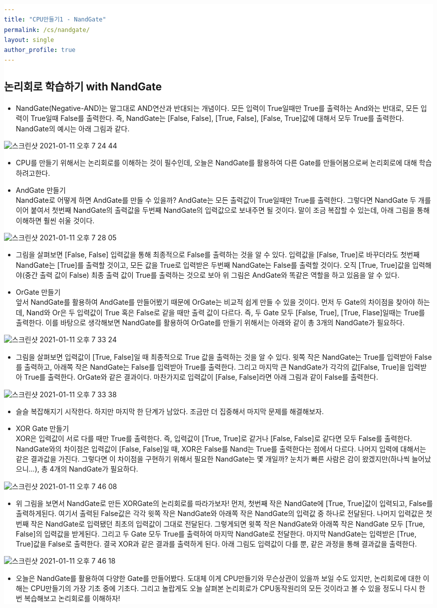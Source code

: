 ```yaml
---
title: "CPU만들기1 - NandGate"
permalink: /cs/nandgate/
layout: single
author_profile: true
---
```


## 논리회로 학습하기 with NandGate  

- NandGate(Negative-AND)는 말그대로 AND연산과 반대되는 개념이다.
모든 입력이 True일때만 True를 출력하는 And와는 반대로, 모든 입력이 True일때 False를 출력한다.
즉, NandGate는 [False, False], [True, False], [False, True]값에 대해서 모두 True를 출력한다.
NandGate의 예시는 아래 그림과 같다.

<img width="400" alt="스크린샷 2021-01-11 오후 7 24 44" src="https://user-images.githubusercontent.com/74946802/104169307-b3707b00-5442-11eb-94d6-301dac850831.png">

- CPU를 만들기 위해서는 논리회로를 이해하는 것이 필수인데, 오늘은 NandGate를 활용하여 다른 Gate를 만들어봄으로써 논리회로에 대해 학습하려고한다.

- AndGate 만들기  
NandGate로 어떻게 하면 AndGate를 만들 수 있을까? AndGate는 모든 출력값이 True일때만 True를 출력한다. 그렇다면 NandGate 두 개를 이어 붙여서 첫번째 NandGate의 출력값을 두번째 NandGate의 입력값으로 보내주면 될 것이다.
말이 조금 복잡할 수 있는데, 아래 그림을 통해 이해하면 훨씬 쉬울 것이다.

<img width="487" alt="스크린샷 2021-01-11 오후 7 28 05" src="https://user-images.githubusercontent.com/74946802/104169611-2c6fd280-5443-11eb-9ea4-064c233afbe8.png">

- 그림을 살펴보면 [False, False] 입력값을 통해 최종적으로 False를 출력하는 것을 알 수 있다. 입력값을 [False, True]로 바꾸더라도 첫번째 NandGate는 [True]를 출력할 것이고, 모든 값을 True로 입력받은 두번째 NandGate는 False를 출력할 것이다. 오직 [True, True]값을 입력해야(중간 출력 값이 False) 최종 출력 값이 True를 출력하는 것으로 보아 위 그림은 AndGate와 똑같은 역할을 하고 있음을 알 수 있다.

- OrGate 만들기  
앞서 NandGate를 활용하여 AndGate를 만들어봤기 때문에 OrGate는 비교적 쉽게 만들 수 있을 것이다. 먼저 두 Gate의 차이점을 찾아야 하는데, Nand와 Or은 두 입력값이 True 혹은 False로 같을 때만 출력 값이 다르다. 즉, 두 Gate 모두 [False, True], [True, Flase]일때는 True를 출력한다. 이를 바탕으로 생각해보면 NandGate를 활용하여 OrGate를 만들기 위해서는 아래와 같이 총 3개의 NandGate가 필요하다.

 <img width="425" alt="스크린샷 2021-01-11 오후 7 33 24" src="https://user-images.githubusercontent.com/74946802/104170112-f717b480-5443-11eb-8d26-a6eb72a04a1e.png">

 - 그림을 살펴보면 입력값이 [True, False]일 때 최종적으로 True 값을 출력하는 것을 알 수 있다. 윗쪽 작은 NandGate는 True를 입력받아 False를 출력하고, 아래쪽 작은 NandGate는 False를 입력받아 True를 출력한다. 그리고 마지막 큰 NandGate가 각각의 값[False, True]을 입력받아 True를 출력한다. OrGate와 같은 결과이다. 마찬가지로 입력값이 [False, False]라면 아래 그림과 같이 False를 출력한다.

<img width="421" alt="스크린샷 2021-01-11 오후 7 33 38" src="https://user-images.githubusercontent.com/74946802/104170142-01d24980-5444-11eb-8398-ea08e3516470.png">

- 슬슬 복잡해지기 시작한다. 하지만 마지막 한 단계가 남았다. 조금만 더 집중해서 마지막 문제를 해결해보자.

- XOR Gate 만들기  
XOR은 입력값이 서로 다를 때만 True를 출력한다. 즉, 입력값이 [True, True]로 같거나 [False, False]로 같다면 모두 False를 출력한다. NandGate와의 차이점은 입력값이 [False, False]일 때, XOR은 False를 Nand는 True를 출력한다는 점에서 다르다. 나머지 입력에 대해서는 같은 결과값을 가진다. 그렇다면 이 차이점을 구현하기 위해서 필요한 NandGate는 몇 개일까? 눈치가 빠른 사람은 감이 왔겠지만(하나씩 늘어났으니...), 총 4개의 NandGate가 필요하다.

<img width="481" alt="스크린샷 2021-01-11 오후 7 46 08" src="https://user-images.githubusercontent.com/74946802/104171513-1d3e5400-5446-11eb-9ada-215c5799941c.png">

- 위 그림을 보면서 NandGate로 만든 XORGate의 논리회로를 따라가보자! 먼저, 첫번째 작은 NandGate에 [True, True]값이 입력되고, False를 출력하게된다. 여기서 출력된 False값은 각각 윗쪽 작은 NandGate와 아래쪽 작은 NandGate의 입력값 중 하나로 전달된다. 나머지 입력값은 첫번째 작은 NandGate로 입력됐던 최초의 입력값이 그대로 전달된다. 그렇게되면 윗쪽 작은 NandGate와 아래쪽 작은 NandGate 모두 [True, False]의 입력값을 받게된다. 그리고 두 Gate 모두 True를 출력하여 마지막 NandGate로 전달한다. 마지막 NandGate는 입력받은 [True, True]값을 False로 출력한다. 결국 XOR과 같은 결과를 출력하게 된다. 아래 그림도 입력값이 다를 뿐, 같은 과정을 통해 결과값을 출력한다.

<img width="463" alt="스크린샷 2021-01-11 오후 7 46 18" src="https://user-images.githubusercontent.com/74946802/104171543-26c7bc00-5446-11eb-9565-82b0fa5d5ddc.png">

- 오늘은 NandGate를 활용하여 다양한 Gate를 만들어봤다. 도대체 이게 CPU만들기와 무슨상관이 있을까 보일 수도 있지만, 논리회로에 대한 이해는 CPU만들기의 가장 기초 중에 기초다. 그리고 놀랍게도 오늘 살펴본 논리회로가 CPU동작원리의 모든 것이라고 볼 수 있을 정도니 다시 한 번 복습해보고 논리회로를 이해하자!
